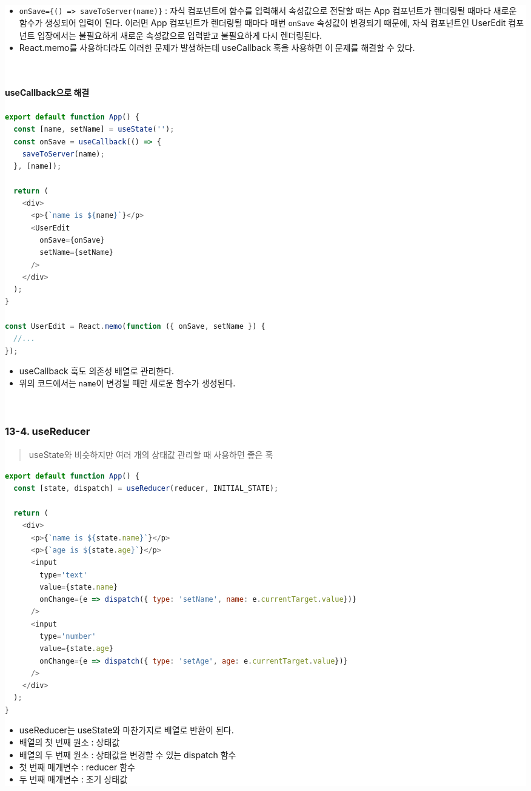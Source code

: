 - `onSave={() => saveToServer(name)}` : 자식 컴포넌트에 함수를 입력해서 속성값으로 전달할 때는 App 컴포넌트가 렌더링될 때마다 새로운 함수가 생성되어 입력이 된다. 이러면 App 컴포넌트가 렌더링될 때마다 
매번 `onSave` 속성값이 변경되기 때문에, 자식 컴포넌트인 UserEdit 컴포넌트 입장에서는 불필요하게 새로운 속성값으로 입력받고 불필요하게 다시 렌더링된다.
- React.memo를 사용하더라도 이러한 문제가 발생하는데 useCallback 훅을 사용하면 이 문제를 해결할 수 있다.

<br>

#### useCallback으로 해결
```js
export default function App() {
  const [name, setName] = useState('');
  const onSave = useCallback(() => {
    saveToServer(name);
  }, [name]);
  
  return (
    <div>
      <p>{`name is ${name}`}</p>
      <UserEdit
        onSave={onSave}
        setName={setName}
      />
    </div>
  );
}

const UserEdit = React.memo(function ({ onSave, setName }) {
  //...
});
```
- useCallback 훅도 의존성 배열로 관리한다.
- 위의 코드에서는 `name`이 변경될 때만 새로운 함수가 생성된다.

<br>

### 13-4. useReducer
> useState와 비슷하지만 여러 개의 상태값 관리할 때 사용하면 좋은 훅

```js
export default function App() {
  const [state, dispatch] = useReducer(reducer, INITIAL_STATE);

  return (
    <div>
      <p>{`name is ${state.name}`}</p>
      <p>{`age is ${state.age}`}</p>
      <input
        type='text'
        value={state.name}
        onChange={e => dispatch({ type: 'setName', name: e.currentTarget.value})}
      />
      <input
        type='number'
        value={state.age}
        onChange={e => dispatch({ type: 'setAge', age: e.currentTarget.value})}
      />
    </div>
  );
}
```
- useReducer는 useState와 마찬가지로 배열로 반환이 된다.
- 배열의 첫 번째 원소 : 상태값
- 배열의 두 번째 원소 : 상태값을 변경할 수 있는 dispatch 함수
- 첫 번째 매개변수 : reducer 함수
- 두 번째 매개변수 : 초기 상태값
